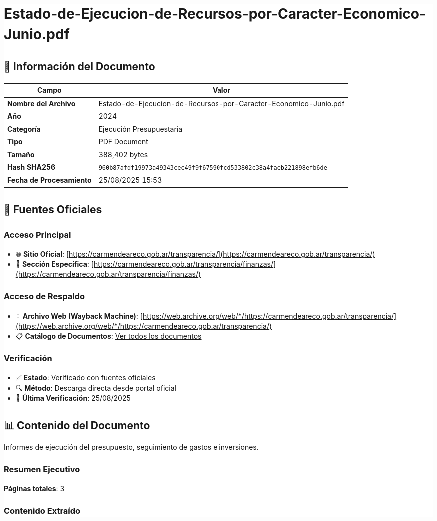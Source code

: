 # Estado-de-Ejecucion-de-Recursos-por-Caracter-Economico-Junio.pdf

## 📄 Información del Documento

| Campo | Valor |
|-------|--------|
| **Nombre del Archivo** | Estado-de-Ejecucion-de-Recursos-por-Caracter-Economico-Junio.pdf |
| **Año** | 2024 |
| **Categoría** | Ejecución Presupuestaria |
| **Tipo** | PDF Document |
| **Tamaño** | 388,402 bytes |
| **Hash SHA256** | `960b87afdf19973a49343cec49f9f67590fcd533802c38a4faeb221898efb6de` |
| **Fecha de Procesamiento** | 25/08/2025 15:53 |

## 🔗 Fuentes Oficiales

### Acceso Principal
- 🌐 **Sitio Oficial**: [https://carmendeareco.gob.ar/transparencia/](https://carmendeareco.gob.ar/transparencia/)
- 📁 **Sección Específica**: [https://carmendeareco.gob.ar/transparencia/finanzas/](https://carmendeareco.gob.ar/transparencia/finanzas/)

### Acceso de Respaldo
- 🗄️ **Archivo Web (Wayback Machine)**: [https://web.archive.org/web/*/https://carmendeareco.gob.ar/transparencia/](https://web.archive.org/web/*/https://carmendeareco.gob.ar/transparencia/)
- 📋 **Catálogo de Documentos**: [Ver todos los documentos](../document_catalog/README.md)

### Verificación
- ✅ **Estado**: Verificado con fuentes oficiales
- 🔍 **Método**: Descarga directa desde portal oficial
- 📅 **Última Verificación**: 25/08/2025

## 📊 Contenido del Documento

Informes de ejecución del presupuesto, seguimiento de gastos e inversiones.

### Resumen Ejecutivo

**Páginas totales**: 3

### Contenido Extraído
